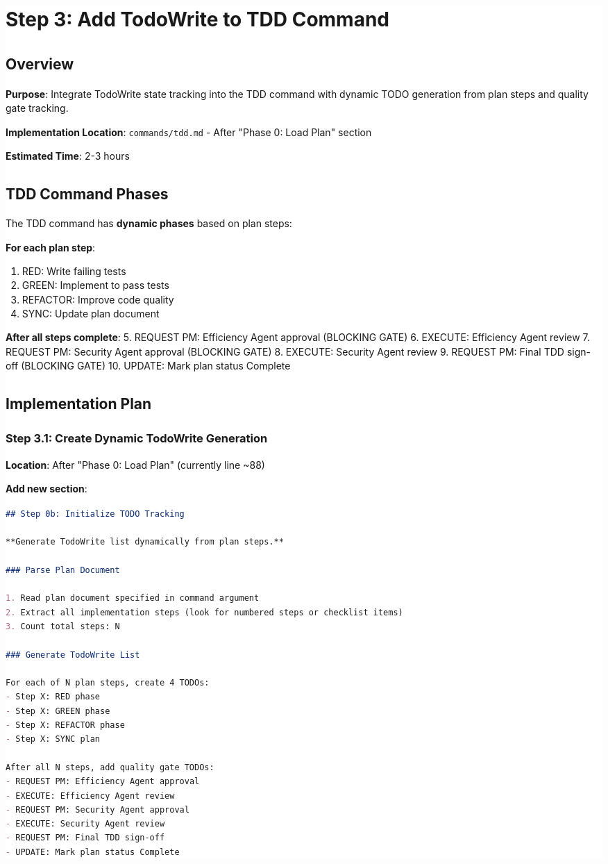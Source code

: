 # Step 3: Add TodoWrite to TDD Command

## Overview

**Purpose**: Integrate TodoWrite state tracking into the TDD command with dynamic TODO generation from plan steps and quality gate tracking.

**Implementation Location**: `commands/tdd.md` - After "Phase 0: Load Plan" section

**Estimated Time**: 2-3 hours

## TDD Command Phases

The TDD command has **dynamic phases** based on plan steps:

**For each plan step**:
1. RED: Write failing tests
2. GREEN: Implement to pass tests
3. REFACTOR: Improve code quality
4. SYNC: Update plan document

**After all steps complete**:
5. REQUEST PM: Efficiency Agent approval (BLOCKING GATE)
6. EXECUTE: Efficiency Agent review
7. REQUEST PM: Security Agent approval (BLOCKING GATE)
8. EXECUTE: Security Agent review
9. REQUEST PM: Final TDD sign-off (BLOCKING GATE)
10. UPDATE: Mark plan status Complete

## Implementation Plan

### Step 3.1: Create Dynamic TodoWrite Generation

**Location**: After "Phase 0: Load Plan" (currently line ~88)

**Add new section**:

```markdown
## Step 0b: Initialize TODO Tracking

**Generate TodoWrite list dynamically from plan steps.**

### Parse Plan Document

1. Read plan document specified in command argument
2. Extract all implementation steps (look for numbered steps or checklist items)
3. Count total steps: N

### Generate TodoWrite List

For each of N plan steps, create 4 TODOs:
- Step X: RED phase
- Step X: GREEN phase
- Step X: REFACTOR phase
- Step X: SYNC plan

After all N steps, add quality gate TODOs:
- REQUEST PM: Efficiency Agent approval
- EXECUTE: Efficiency Agent review
- REQUEST PM: Security Agent approval
- EXECUTE: Security Agent review
- REQUEST PM: Final TDD sign-off
- UPDATE: Mark plan status Complete

```